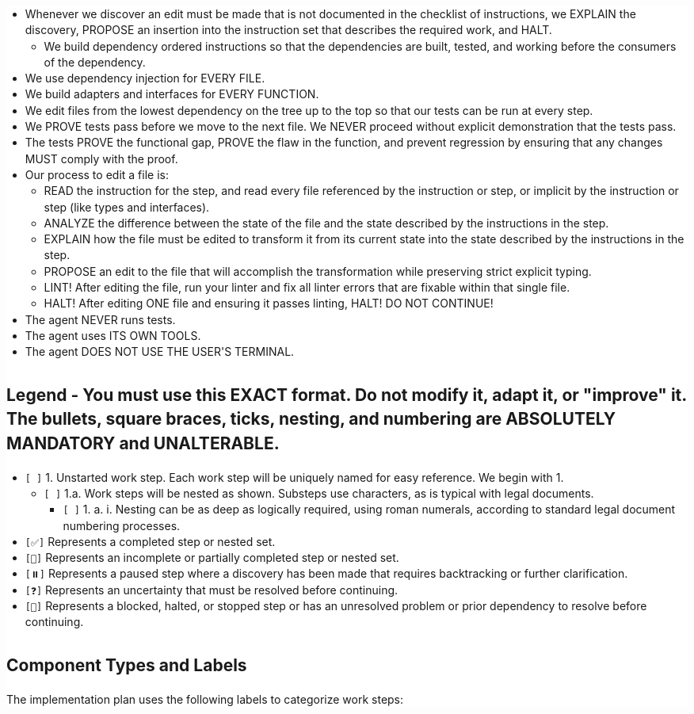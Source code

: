 *   Whenever we discover an edit must be made that is not documented in the checklist of instructions, we EXPLAIN the discovery, PROPOSE an insertion into the instruction set that describes the required work, and HALT. 
    *   We build dependency ordered instructions so that the dependencies are built, tested, and working before the consumers of the dependency. 
*   We use dependency injection for EVERY FILE. 
*   We build adapters and interfaces for EVERY FUNCTION.  
*   We edit files from the lowest dependency on the tree up to the top so that our tests can be run at every step.
*   We PROVE tests pass before we move to the next file. We NEVER proceed without explicit demonstration that the tests pass. 
*   The tests PROVE the functional gap, PROVE the flaw in the function, and prevent regression by ensuring that any changes MUST comply with the proof. 
*   Our process to edit a file is: 
    *   READ the instruction for the step, and read every file referenced by the instruction or step, or implicit by the instruction or step (like types and interfaces).
    *   ANALYZE the difference between the state of the file and the state described by the instructions in the step.
    *   EXPLAIN how the file must be edited to transform it from its current state into the state described by the instructions in the step. 
    *   PROPOSE an edit to the file that will accomplish the transformation while preserving strict explicit typing. 
    *   LINT! After editing the file, run your linter and fix all linter errors that are fixable within that single file. 
    *   HALT! After editing ONE file and ensuring it passes linting, HALT! DO NOT CONTINUE! 
*   The agent NEVER runs tests. 
*   The agent uses ITS OWN TOOLS. 
*   The agent DOES NOT USE THE USER'S TERMINAL. 

## Legend - You must use this EXACT format. Do not modify it, adapt it, or "improve" it. The bullets, square braces, ticks, nesting, and numbering are ABSOLUTELY MANDATORY and UNALTERABLE. 

*   `[ ]` 1. Unstarted work step. Each work step will be uniquely named for easy reference. We begin with 1.
    *   `[ ]` 1.a. Work steps will be nested as shown. Substeps use characters, as is typical with legal documents.
        *   `[ ]` 1. a. i. Nesting can be as deep as logically required, using roman numerals, according to standard legal document numbering processes.
*   `[✅]` Represents a completed step or nested set.
*   `[🚧]` Represents an incomplete or partially completed step or nested set.
*   `[⏸️]` Represents a paused step where a discovery has been made that requires backtracking or further clarification.
*   `[❓]` Represents an uncertainty that must be resolved before continuing.
*   `[🚫]` Represents a blocked, halted, or stopped step or has an unresolved problem or prior dependency to resolve before continuing.

## Component Types and Labels

The implementation plan uses the following labels to categorize work steps:
